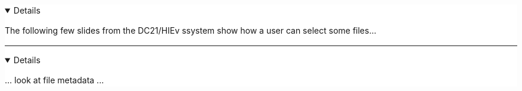 </object>
<details open="open">

The following few slides from the DC21/HIEv ssystem show how a user can
select some files...

</details>

</section>

------------------------------------------------------------------------

<section typeof="http://purl.org/ontology/bibo/Slide">
<object data="/wp-content/uploads/2013/11/wpid-index.html_img19.png" title="Slide 20">
![Slide 20](/wp-content/uploads/2013/11/wpid-index.html_img19.png)

## \\

</object>
<details open="open">

... look at file metadata ...

